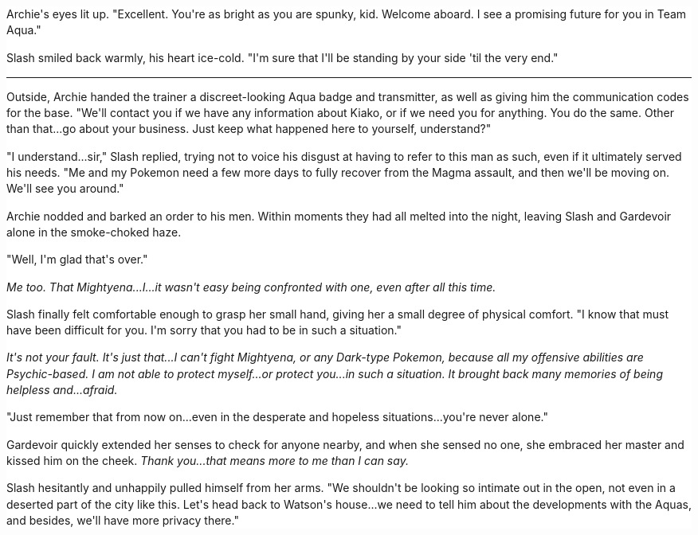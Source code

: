 

Archie's eyes lit up. "Excellent. You're as bright as you are spunky, kid. Welcome aboard. I see a promising future for you in Team Aqua."  



Slash smiled back warmly, his heart ice-cold. "I'm sure that I'll be standing by your side 'til the very end."  



-------------------------------  



Outside, Archie handed the trainer a discreet-looking Aqua badge and transmitter, as well as giving him the communication codes for the base. "We'll contact you if we have any information about Kiako, or if we need you for anything. You do the same. Other than that...go about your business. Just keep what happened here to yourself, understand?"  



"I understand...sir," Slash replied, trying not to voice his disgust at having to refer to this man as such, even if it ultimately served his needs. "Me and my Pokemon need a few more days to fully recover from the Magma assault, and then we'll be moving on. We'll see you around."  



Archie nodded and barked an order to his men. Within moments they had all melted into the night, leaving Slash and Gardevoir alone in the smoke-choked haze.  



"Well, I'm glad that's over."  



_Me too. That Mightyena...I...it wasn't easy being confronted with one, even after all this time._  



Slash finally felt comfortable enough to grasp her small hand, giving her a small degree of physical comfort. "I know that must have been difficult for you. I'm sorry that you had to be in such a situation."  



_It's not your fault. It's just that...I can't fight Mightyena, or any Dark-type Pokemon, because all my offensive abilities are Psychic-based. I am not able to protect myself...or protect you...in such a situation. It brought back many memories of being helpless and...afraid._  



"Just remember that from now on...even in the desperate and hopeless situations...you're never alone."  



Gardevoir quickly extended her senses to check for anyone nearby, and when she sensed no one, she embraced her master and kissed him on the cheek. _Thank you...that means more to me than I can say._  



Slash hesitantly and unhappily pulled himself from her arms. "We shouldn't be looking so intimate out in the open, not even in a deserted part of the city like this. Let's head back to Watson's house...we need to tell him about the developments with the Aquas, and besides, we'll have more privacy there."  
